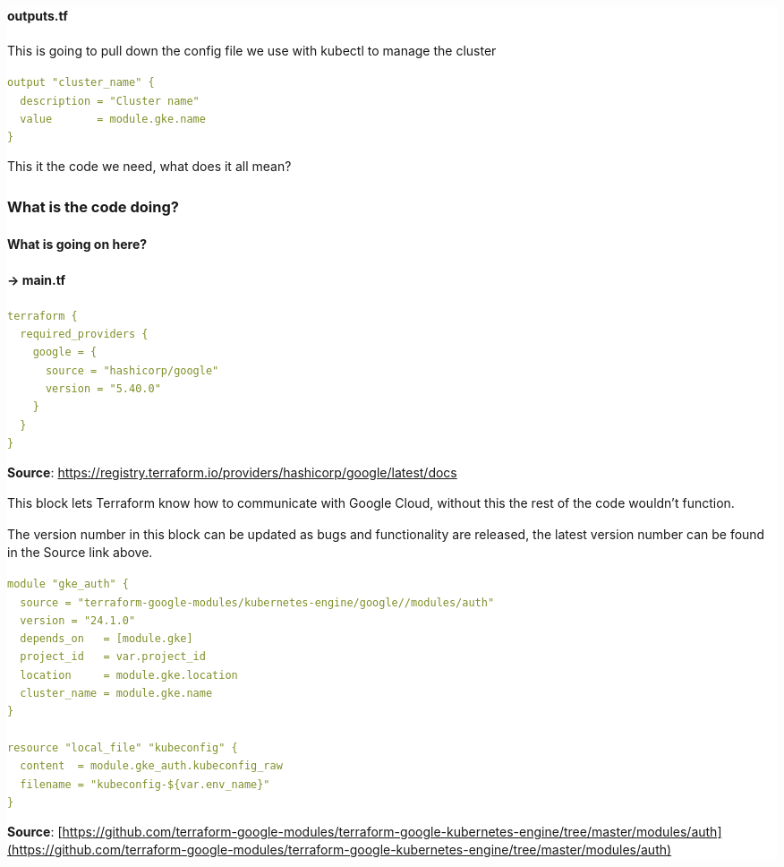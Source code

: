 #### outputs.tf

This is going to pull down the config file we use with kubectl to manage the cluster

```yaml
output "cluster_name" {
  description = "Cluster name"
  value       = module.gke.name
}
```

This it the code we need, what does it all mean?

### What is the code doing?

#### What is going on here?

#### → main.tf

```yaml
terraform {
  required_providers {
    google = {
      source = "hashicorp/google"
      version = "5.40.0"
    }
  }
}
```

**Source**: https://registry.terraform.io/providers/hashicorp/google/latest/docs

This block lets Terraform know how to communicate with Google Cloud, without this the rest of the code wouldn’t function.

The version number in this block can be updated as bugs and functionality are released, the latest version number can be found in the Source link above.

```yaml
module "gke_auth" {
  source = "terraform-google-modules/kubernetes-engine/google//modules/auth"
  version = "24.1.0"
  depends_on   = [module.gke]
  project_id   = var.project_id
  location     = module.gke.location
  cluster_name = module.gke.name
}

resource "local_file" "kubeconfig" {
  content  = module.gke_auth.kubeconfig_raw
  filename = "kubeconfig-${var.env_name}"
}
```

**Source**: [https://github.com/terraform-google-modules/terraform-google-kubernetes-engine/tree/master/modules/auth](https://github.com/terraform-google-modules/terraform-google-kubernetes-engine/tree/master/modules/auth)
